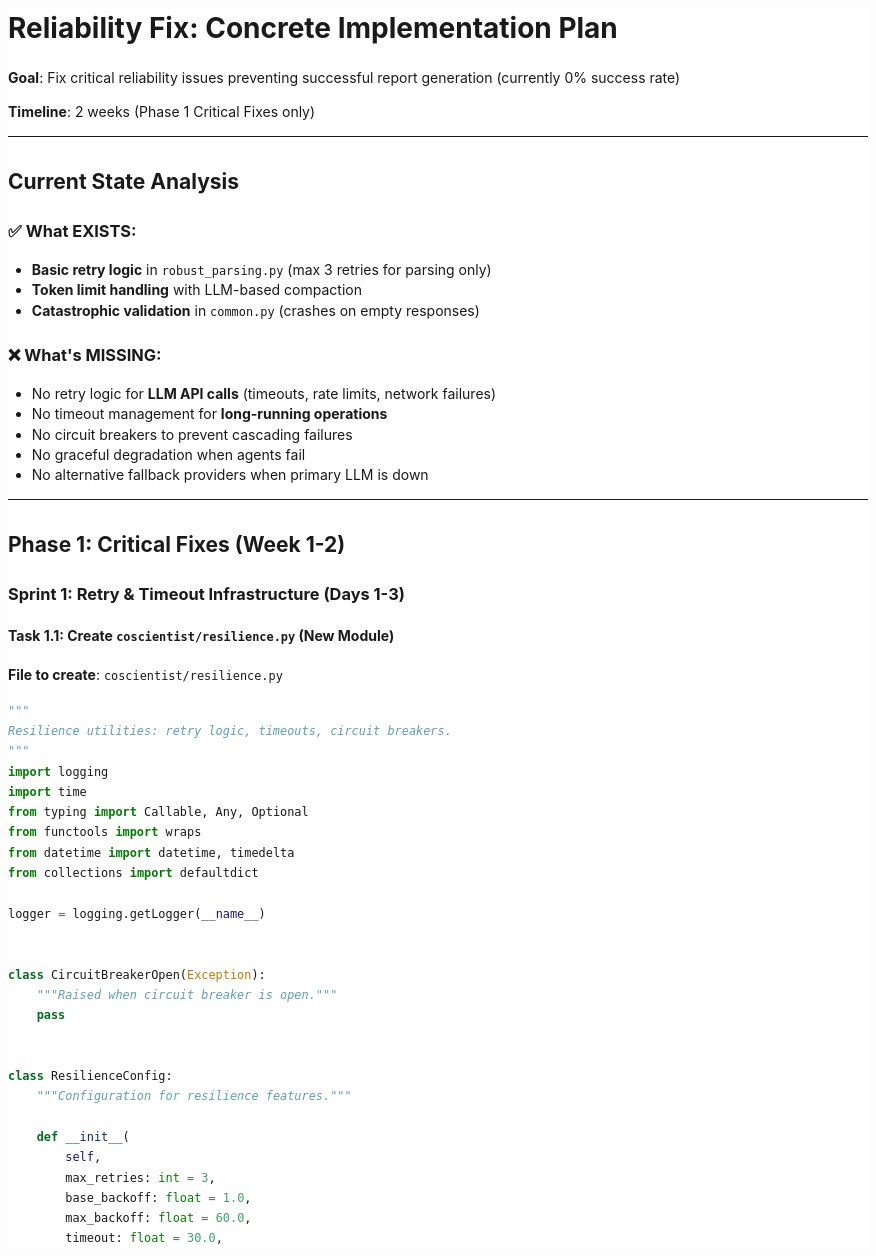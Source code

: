# Reliability Fix: Concrete Implementation Plan

**Goal**: Fix critical reliability issues preventing successful report generation (currently 0% success rate)

**Timeline**: 2 weeks (Phase 1 Critical Fixes only)

---

## Current State Analysis

### ✅ **What EXISTS**:
- **Basic retry logic** in `robust_parsing.py` (max 3 retries for parsing only)
- **Token limit handling** with LLM-based compaction
- **Catastrophic validation** in `common.py` (crashes on empty responses)

### ❌ **What's MISSING**:
- No retry logic for **LLM API calls** (timeouts, rate limits, network failures)
- No timeout management for **long-running operations**
- No circuit breakers to prevent cascading failures
- No graceful degradation when agents fail
- No alternative fallback providers when primary LLM is down

---

## Phase 1: Critical Fixes (Week 1-2)

### **Sprint 1: Retry & Timeout Infrastructure** (Days 1-3)

#### Task 1.1: Create `coscientist/resilience.py` (New Module)

**File to create**: `coscientist/resilience.py`

```python
"""
Resilience utilities: retry logic, timeouts, circuit breakers.
"""
import logging
import time
from typing import Callable, Any, Optional
from functools import wraps
from datetime import datetime, timedelta
from collections import defaultdict

logger = logging.getLogger(__name__)


class CircuitBreakerOpen(Exception):
    """Raised when circuit breaker is open."""
    pass


class ResilienceConfig:
    """Configuration for resilience features."""
    
    def __init__(
        self,
        max_retries: int = 3,
        base_backoff: float = 1.0,
        max_backoff: float = 60.0,
        timeout: float = 30.0,
```